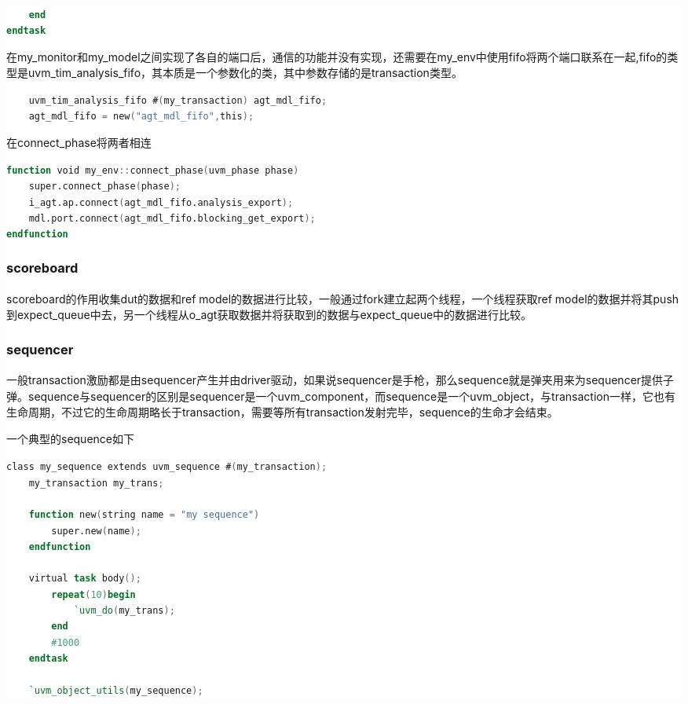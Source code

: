```verilog
    end
endtask

```

在my_monitor和my_model之间实现了各自的端口后，通信的功能并没有实现，还需要在my_env中使用fifo将两个端口联系在一起,fifo的类型是uvm_tim_analysis_fifo，其本质是一个参数化的类，其中参数存储的是transaction类型。

```verilog
    uvm_tim_analysis_fifo #(my_transaction) agt_mdl_fifo;
    agt_mdl_fifo = new("agt_mdl_fifo",this);
```

在connect_phase将两者相连

```verilog
function void my_env::connect_phase(uvm_phase phase)
    super.connect_phase(phase);
    i_agt.ap.connect(agt_mdl_fifo.analysis_export);
    mdl.port.connect(agt_mdl_fifo.blocking_get_export);
endfunction
```


### scoreboard 

scoreboard的作用收集dut的数据和ref model的数据进行比较，一般通过fork建立起两个线程，一个线程获取ref model的数据并将其push到expect_queue中去，另一个线程从o_agt获取数据并将获取到的数据与expect_queue中的数据进行比较。


### sequencer

一般transaction激励都是由sequencer产生并由driver驱动，如果说sequencer是手枪，那么sequence就是弹夹用来为sequencer提供子弹。sequence与sequencer的区别是sequencer是一个uvm_component，而sequence是一个uvm_object，与transaction一样，它也有生命周期，不过它的生命周期略长于transaction，需要等所有transaction发射完毕，sequence的生命才会结束。

一个典型的sequence如下

```verilog
class my_sequence extends uvm_sequence #(my_transaction);
    my_transaction my_trans;

    function new(string name = "my sequence")
        super.new(name);
    endfunction

    virtual task body();
        repeat(10)begin
            `uvm_do(my_trans);
        end
        #1000
    endtask

    `uvm_object_utils(my_sequence);
```

